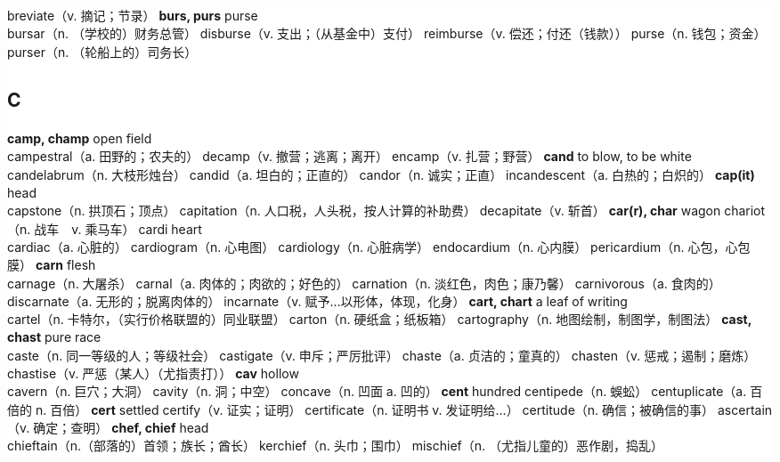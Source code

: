 breviate（v. 摘记；节录）
**burs, purs**	purse	
bursar（n. （学校的）财务总管）
disburse（v. 支出；（从基金中）支付）
reimburse（v. 偿还；付还（钱款））
purse（n. 钱包；资金）
purser（n. （轮船上的）司务长）

## C		

**camp, champ**	open field	
campestral（a. 田野的；农夫的）
decamp（v. 撤营；逃离；离开）
encamp（v. 扎营；野营）
**cand**	to blow, to be white	
candelabrum（n. 大枝形烛台）
candid（a. 坦白的；正直的）
candor（n. 诚实；正直）
incandescent（a. 白热的；白炽的）
**cap(it)**	head	
capstone（n. 拱顶石；顶点）
capitation（n. 人口税，人头税，按人计算的补助费）
decapitate（v. 斩首）
**car(r), char**	wagon	chariot（n. 战车　v. 乘马车）
cardi	heart	
cardiac（a. 心脏的）
cardiogram（n. 心电图）
cardiology（n. 心脏病学）
endocardium（n. 心内膜）
pericardium（n. 心包，心包膜）
**carn**	flesh	
carnage（n. 大屠杀）
carnal（a. 肉体的；肉欲的；好色的）
carnation（n. 淡红色，肉色；康乃馨）
carnivorous（a. 食肉的）
discarnate（a. 无形的；脱离肉体的）
incarnate（v. 赋予…以形体，体现，化身）
**cart, chart**	a leaf of writing	
cartel（n. 卡特尔，（实行价格联盟的）同业联盟）
carton（n. 硬纸盒；纸板箱）
cartography（n. 地图绘制，制图学，制图法）
**cast, chast**	pure race	
caste（n. 同一等级的人；等级社会）
castigate（v. 申斥；严厉批评）
chaste（a. 贞洁的；童真的）
chasten（v. 惩戒；遏制；磨炼）
chastise（v. 严惩（某人）（尤指责打））
**cav**	hollow	
cavern（n. 巨穴；大洞）
cavity（n. 洞；中空）
concave（n. 凹面 a. 凹的）
**cent**	hundred	
centipede（n. 蜈蚣）
centuplicate（a. 百倍的 n. 百倍）
**cert**	settled	
certify（v. 证实；证明）
certificate（n. 证明书 v. 发证明给…）
certitude（n. 确信；被确信的事）
ascertain（v. 确定；查明）
**chef, chief**	head	
chieftain（n.（部落的）首领；族长；酋长）
kerchief（n. 头巾；围巾）
mischief（n. （尤指儿童的）恶作剧，捣乱）